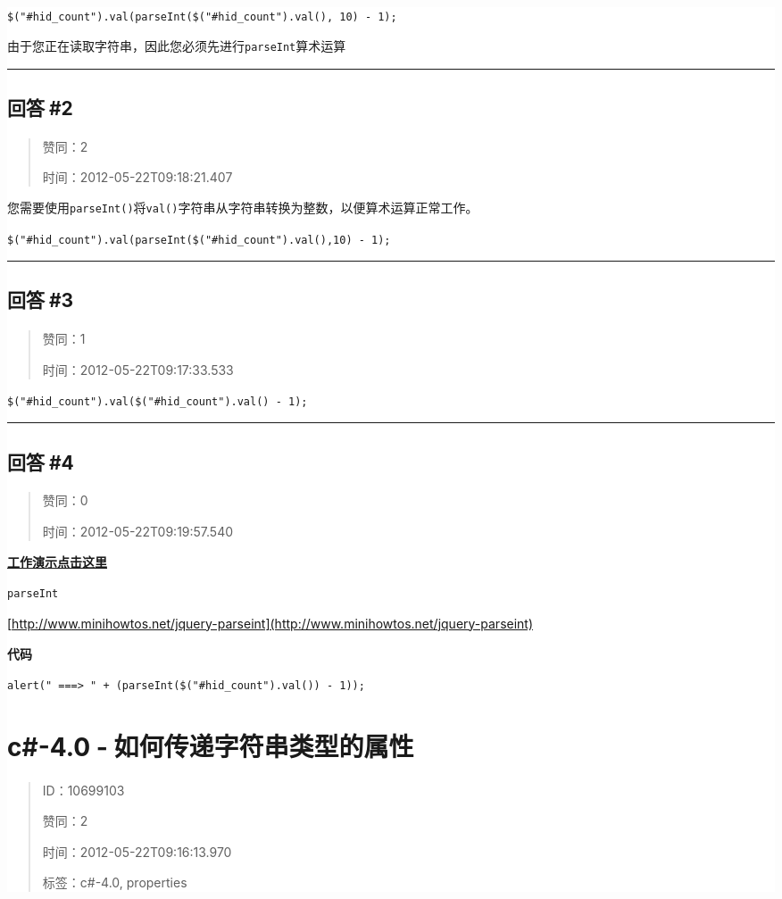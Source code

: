 ```
$("#hid_count").val(parseInt($("#hid_count").val(), 10) - 1); 
```

由于您正在读取字符串，因此您必须先进行`parseInt`算术运算

* * *

## 回答 #2

> 赞同：2
> 
> 时间：2012-05-22T09:18:21.407

您需要使用`parseInt()`将`val()`字符串从字符串转换为整数，以便算术运算正常工作。

```
$("#hid_count").val(parseInt($("#hid_count").val(),10) - 1); 
```

* * *

## 回答 #3

> 赞同：1
> 
> 时间：2012-05-22T09:17:33.533

```
$("#hid_count").val($("#hid_count").val() - 1); 
```

* * *

## 回答 #4

> 赞同：0
> 
> 时间：2012-05-22T09:19:57.540

[**工作演示点击这里**](http://jsfiddle.net/Scmsc/5/)

`parseInt`

[http://www.minihowtos.net/jquery-parseint](http://www.minihowtos.net/jquery-parseint)

**代码**

```
alert(" ===> " + (parseInt($("#hid_count").val()) - 1));​ 
```

# c#-4.0 - 如何传递字符串类型的属性

> ID：10699103
> 
> 赞同：2
> 
> 时间：2012-05-22T09:16:13.970
> 
> 标签：c#-4.0, properties

